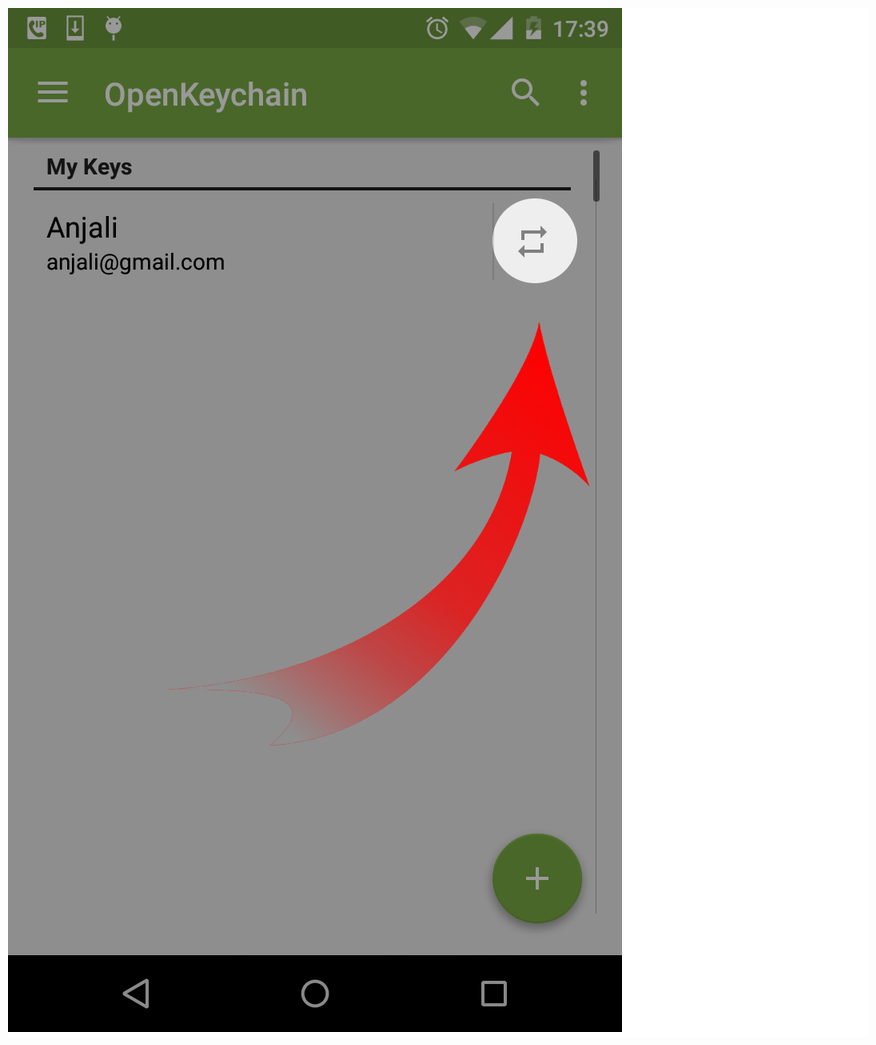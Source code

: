 ![The share button is on the right side of the screen, next to your key in the list of keys](img/openkeychain-keylist-share.png)
